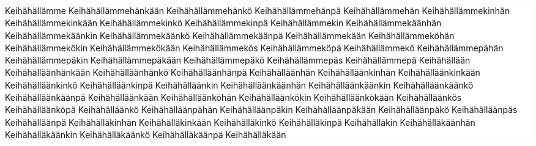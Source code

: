 Keihähällämme
Keihähällämmehänkään
Keihähällämmehänkö
Keihähällämmehänpä
Keihähällämmehän
Keihähällämmekinhän
Keihähällämmekinkään
Keihähällämmekinkö
Keihähällämmekinpä
Keihähällämmekin
Keihähällämmekäänhän
Keihähällämmekäänkin
Keihähällämmekäänkö
Keihähällämmekäänpä
Keihähällämmekään
Keihähällämmeköhän
Keihähällämmekökin
Keihähällämmekökään
Keihähällämmekös
Keihähällämmeköpä
Keihähällämmekö
Keihähällämmepähän
Keihähällämmepäkin
Keihähällämmepäkään
Keihähällämmepäkö
Keihähällämmepäs
Keihähällämmepä
Keihähällään
Keihähälläänhänkään
Keihähälläänhänkö
Keihähälläänhänpä
Keihähälläänhän
Keihähälläänkinhän
Keihähälläänkinkään
Keihähälläänkinkö
Keihähälläänkinpä
Keihähälläänkin
Keihähälläänkäänhän
Keihähälläänkäänkin
Keihähälläänkäänkö
Keihähälläänkäänpä
Keihähälläänkään
Keihähälläänköhän
Keihähälläänkökin
Keihähälläänkökään
Keihähälläänkös
Keihähälläänköpä
Keihähälläänkö
Keihähälläänpähän
Keihähälläänpäkin
Keihähälläänpäkään
Keihähälläänpäkö
Keihähälläänpäs
Keihähälläänpä
Keihähälläkinhän
Keihähälläkinkään
Keihähälläkinkö
Keihähälläkinpä
Keihähälläkin
Keihähälläkäänhän
Keihähälläkäänkin
Keihähälläkäänkö
Keihähälläkäänpä
Keihähälläkään